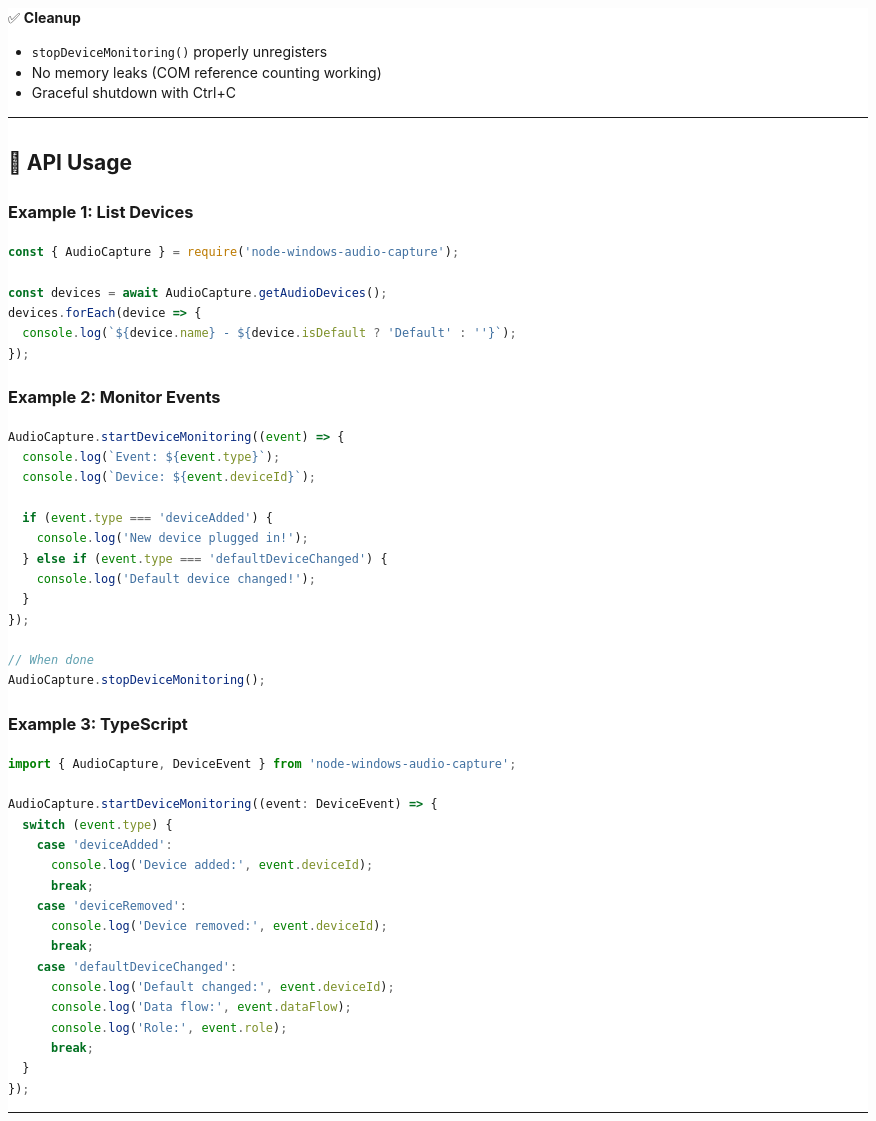 ✅ **Cleanup**
- `stopDeviceMonitoring()` properly unregisters
- No memory leaks (COM reference counting working)
- Graceful shutdown with Ctrl+C

---

## 🎯 API Usage

### Example 1: List Devices
```javascript
const { AudioCapture } = require('node-windows-audio-capture');

const devices = await AudioCapture.getAudioDevices();
devices.forEach(device => {
  console.log(`${device.name} - ${device.isDefault ? 'Default' : ''}`);
});
```

### Example 2: Monitor Events
```javascript
AudioCapture.startDeviceMonitoring((event) => {
  console.log(`Event: ${event.type}`);
  console.log(`Device: ${event.deviceId}`);
  
  if (event.type === 'deviceAdded') {
    console.log('New device plugged in!');
  } else if (event.type === 'defaultDeviceChanged') {
    console.log('Default device changed!');
  }
});

// When done
AudioCapture.stopDeviceMonitoring();
```

### Example 3: TypeScript
```typescript
import { AudioCapture, DeviceEvent } from 'node-windows-audio-capture';

AudioCapture.startDeviceMonitoring((event: DeviceEvent) => {
  switch (event.type) {
    case 'deviceAdded':
      console.log('Device added:', event.deviceId);
      break;
    case 'deviceRemoved':
      console.log('Device removed:', event.deviceId);
      break;
    case 'defaultDeviceChanged':
      console.log('Default changed:', event.deviceId);
      console.log('Data flow:', event.dataFlow);
      console.log('Role:', event.role);
      break;
  }
});
```

---